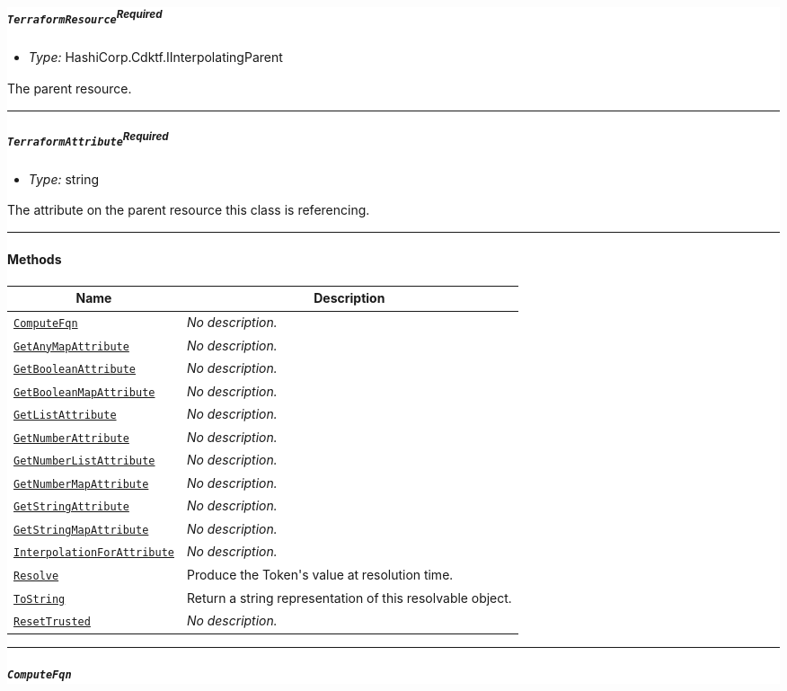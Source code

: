 ##### `TerraformResource`<sup>Required</sup> <a name="TerraformResource" id="@cdktf/provider-azuread.namedLocation.NamedLocationIpOutputReference.Initializer.parameter.terraformResource"></a>

- *Type:* HashiCorp.Cdktf.IInterpolatingParent

The parent resource.

---

##### `TerraformAttribute`<sup>Required</sup> <a name="TerraformAttribute" id="@cdktf/provider-azuread.namedLocation.NamedLocationIpOutputReference.Initializer.parameter.terraformAttribute"></a>

- *Type:* string

The attribute on the parent resource this class is referencing.

---

#### Methods <a name="Methods" id="Methods"></a>

| **Name** | **Description** |
| --- | --- |
| <code><a href="#@cdktf/provider-azuread.namedLocation.NamedLocationIpOutputReference.computeFqn">ComputeFqn</a></code> | *No description.* |
| <code><a href="#@cdktf/provider-azuread.namedLocation.NamedLocationIpOutputReference.getAnyMapAttribute">GetAnyMapAttribute</a></code> | *No description.* |
| <code><a href="#@cdktf/provider-azuread.namedLocation.NamedLocationIpOutputReference.getBooleanAttribute">GetBooleanAttribute</a></code> | *No description.* |
| <code><a href="#@cdktf/provider-azuread.namedLocation.NamedLocationIpOutputReference.getBooleanMapAttribute">GetBooleanMapAttribute</a></code> | *No description.* |
| <code><a href="#@cdktf/provider-azuread.namedLocation.NamedLocationIpOutputReference.getListAttribute">GetListAttribute</a></code> | *No description.* |
| <code><a href="#@cdktf/provider-azuread.namedLocation.NamedLocationIpOutputReference.getNumberAttribute">GetNumberAttribute</a></code> | *No description.* |
| <code><a href="#@cdktf/provider-azuread.namedLocation.NamedLocationIpOutputReference.getNumberListAttribute">GetNumberListAttribute</a></code> | *No description.* |
| <code><a href="#@cdktf/provider-azuread.namedLocation.NamedLocationIpOutputReference.getNumberMapAttribute">GetNumberMapAttribute</a></code> | *No description.* |
| <code><a href="#@cdktf/provider-azuread.namedLocation.NamedLocationIpOutputReference.getStringAttribute">GetStringAttribute</a></code> | *No description.* |
| <code><a href="#@cdktf/provider-azuread.namedLocation.NamedLocationIpOutputReference.getStringMapAttribute">GetStringMapAttribute</a></code> | *No description.* |
| <code><a href="#@cdktf/provider-azuread.namedLocation.NamedLocationIpOutputReference.interpolationForAttribute">InterpolationForAttribute</a></code> | *No description.* |
| <code><a href="#@cdktf/provider-azuread.namedLocation.NamedLocationIpOutputReference.resolve">Resolve</a></code> | Produce the Token's value at resolution time. |
| <code><a href="#@cdktf/provider-azuread.namedLocation.NamedLocationIpOutputReference.toString">ToString</a></code> | Return a string representation of this resolvable object. |
| <code><a href="#@cdktf/provider-azuread.namedLocation.NamedLocationIpOutputReference.resetTrusted">ResetTrusted</a></code> | *No description.* |

---

##### `ComputeFqn` <a name="ComputeFqn" id="@cdktf/provider-azuread.namedLocation.NamedLocationIpOutputReference.computeFqn"></a>
